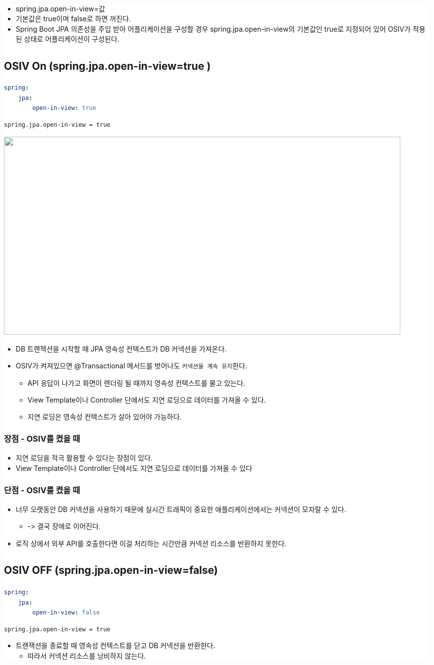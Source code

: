 * spring.jpa.open-in-view=값
* 기본값은 true이며 false로 하면 꺼진다.
* Spring Boot JPA 의존성을 주입 받아 어플리케이션을 구성할 경우 spring.jpa.open-in-view의 기본값인 true로 지정되어 있어 OSIV가 적용된 상태로 어플리케이션이 구성된다.



## OSIV On (spring.jpa.open-in-view=true )

```yml
spring:
	jpa:
		open-in-view: true
```

```properties
spring.jpa.open-in-view = true
```

<img src="https://blog.kakaocdn.net/dn/bspGO4/btrOYgeT8IG/3RSCNEPxa7G1mQXUXIef11/img.png" width=800 height=400>

* DB 트랜잭션을 시작할 때 JPA 영속성 컨텍스트가 DB 커넥션을 가져온다.

* OSIV가 켜져있으면 @Transactional 메서드를 벗어나도 `커넥션을 계속 유지`한다.

  - API 응답이 나가고 화면이 렌더링 될 때까지 영속성 컨텍스트를 물고 있는다.

  -  View Template이나 Controller 단에서도 지연 로딩으로 데이터를 가져올 수 있다.
    - 지연 로딩은 영속성 컨텍스트가 살아 있어야 가능하다.



### 장점 - OSIV를 켰을 때

* 지연 로딩을 적극 활용할 수 있다는 장점이 있다.
* View Template이나 Controller 단에서도 지연 로딩으로 데이터를 가져올 수 있다

### 단점 - OSIV를 켰을 때

* 너무 오랫동안 DB 커넥션을 사용하기 때문에 실시간 트래픽이 중요한 애플리케이션에서는 커넥션이 모자랄 수 있다.
  - -> 결국 장애로 이어진다.

* 로직 상에서 외부 API를 호출한다면 이걸 처리하는 시간만큼 커넥션 리소스를 반환하지 못한다.



## OSIV OFF (spring.jpa.open-in-view=false)

```yml
spring:
	jpa:
		open-in-view: false
```

```properties
spring.jpa.open-in-view = true
```

* 트랜잭션을 종료할 때 영속성 컨텍스트를 닫고 DB 커넥션을 반환한다.
  * 따라서 커넥션 리소스를 낭비하지 않는다.
